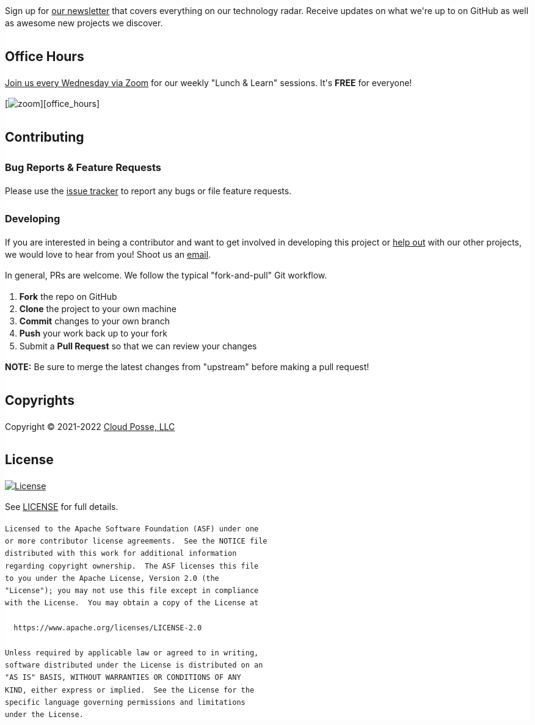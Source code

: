 Sign up for [our newsletter][newsletter] that covers everything on our technology radar.  Receive updates on what we're up to on GitHub as well as awesome new projects we discover.

## Office Hours

[Join us every Wednesday via Zoom][office_hours] for our weekly "Lunch & Learn" sessions. It's **FREE** for everyone!

[![zoom](https://img.cloudposse.com/fit-in/200x200/https://cloudposse.com/wp-content/uploads/2019/08/Powered-by-Zoom.png")][office_hours]

## Contributing

### Bug Reports & Feature Requests

Please use the [issue tracker](https://github.com/cloudposse/terraform-aws-ecs-cluster/issues) to report any bugs or file feature requests.

### Developing

If you are interested in being a contributor and want to get involved in developing this project or [help out](https://cpco.io/help-out) with our other projects, we would love to hear from you! Shoot us an [email][email].

In general, PRs are welcome. We follow the typical "fork-and-pull" Git workflow.

 1. **Fork** the repo on GitHub
 2. **Clone** the project to your own machine
 3. **Commit** changes to your own branch
 4. **Push** your work back up to your fork
 5. Submit a **Pull Request** so that we can review your changes

**NOTE:** Be sure to merge the latest changes from "upstream" before making a pull request!



## Copyrights

Copyright © 2021-2022 [Cloud Posse, LLC](https://cloudposse.com)





## License

[![License](https://img.shields.io/badge/License-Apache%202.0-blue.svg)](https://opensource.org/licenses/Apache-2.0)

See [LICENSE](LICENSE) for full details.

```text
Licensed to the Apache Software Foundation (ASF) under one
or more contributor license agreements.  See the NOTICE file
distributed with this work for additional information
regarding copyright ownership.  The ASF licenses this file
to you under the Apache License, Version 2.0 (the
"License"); you may not use this file except in compliance
with the License.  You may obtain a copy of the License at

  https://www.apache.org/licenses/LICENSE-2.0

Unless required by applicable law or agreed to in writing,
software distributed under the License is distributed on an
"AS IS" BASIS, WITHOUT WARRANTIES OR CONDITIONS OF ANY
KIND, either express or implied.  See the License for the
specific language governing permissions and limitations
under the License.
```

  [goruha_homepage]: https://github.com/goruha
  [goruha_avatar]: https://img.cloudposse.com/150x150/https://github.com/goruha.png
  [logo]: https://cloudposse.com/logo-300x69.svg
  [docs]: https://cpco.io/docs?utm_source=github&utm_medium=readme&utm_campaign=cloudposse/terraform-aws-ecs-cluster&utm_content=docs
  [website]: https://cpco.io/homepage?utm_source=github&utm_medium=readme&utm_campaign=cloudposse/terraform-aws-ecs-cluster&utm_content=website
  [github]: https://cpco.io/github?utm_source=github&utm_medium=readme&utm_campaign=cloudposse/terraform-aws-ecs-cluster&utm_content=github
  [jobs]: https://cpco.io/jobs?utm_source=github&utm_medium=readme&utm_campaign=cloudposse/terraform-aws-ecs-cluster&utm_content=jobs
  [hire]: https://cpco.io/hire?utm_source=github&utm_medium=readme&utm_campaign=cloudposse/terraform-aws-ecs-cluster&utm_content=hire
  [slack]: https://cpco.io/slack?utm_source=github&utm_medium=readme&utm_campaign=cloudposse/terraform-aws-ecs-cluster&utm_content=slack
  [linkedin]: https://cpco.io/linkedin?utm_source=github&utm_medium=readme&utm_campaign=cloudposse/terraform-aws-ecs-cluster&utm_content=linkedin
  [twitter]: https://cpco.io/twitter?utm_source=github&utm_medium=readme&utm_campaign=cloudposse/terraform-aws-ecs-cluster&utm_content=twitter
  [testimonial]: https://cpco.io/leave-testimonial?utm_source=github&utm_medium=readme&utm_campaign=cloudposse/terraform-aws-ecs-cluster&utm_content=testimonial
  [office_hours]: https://cloudposse.com/office-hours?utm_source=github&utm_medium=readme&utm_campaign=cloudposse/terraform-aws-ecs-cluster&utm_content=office_hours
  [newsletter]: https://cpco.io/newsletter?utm_source=github&utm_medium=readme&utm_campaign=cloudposse/terraform-aws-ecs-cluster&utm_content=newsletter
  [discourse]: https://ask.sweetops.com/?utm_source=github&utm_medium=readme&utm_campaign=cloudposse/terraform-aws-ecs-cluster&utm_content=discourse
  [email]: https://cpco.io/email?utm_source=github&utm_medium=readme&utm_campaign=cloudposse/terraform-aws-ecs-cluster&utm_content=email
  [commercial_support]: https://cpco.io/commercial-support?utm_source=github&utm_medium=readme&utm_campaign=cloudposse/terraform-aws-ecs-cluster&utm_content=commercial_support
  [we_love_open_source]: https://cpco.io/we-love-open-source?utm_source=github&utm_medium=readme&utm_campaign=cloudposse/terraform-aws-ecs-cluster&utm_content=we_love_open_source
  [terraform_modules]: https://cpco.io/terraform-modules?utm_source=github&utm_medium=readme&utm_campaign=cloudposse/terraform-aws-ecs-cluster&utm_content=terraform_modules
  [readme_header_img]: https://cloudposse.com/readme/header/img
  [readme_header_link]: https://cloudposse.com/readme/header/link?utm_source=github&utm_medium=readme&utm_campaign=cloudposse/terraform-aws-ecs-cluster&utm_content=readme_header_link
  [readme_footer_img]: https://cloudposse.com/readme/footer/img
  [readme_footer_link]: https://cloudposse.com/readme/footer/link?utm_source=github&utm_medium=readme&utm_campaign=cloudposse/terraform-aws-ecs-cluster&utm_content=readme_footer_link
  [readme_commercial_support_img]: https://cloudposse.com/readme/commercial-support/img
  [readme_commercial_support_link]: https://cloudposse.com/readme/commercial-support/link?utm_source=github&utm_medium=readme&utm_campaign=cloudposse/terraform-aws-ecs-cluster&utm_content=readme_commercial_support_link
  [share_twitter]: https://twitter.com/intent/tweet/?text=AWS+ECS+cluster&url=https://github.com/cloudposse/terraform-aws-ecs-cluster
  [share_linkedin]: https://www.linkedin.com/shareArticle?mini=true&title=AWS+ECS+cluster&url=https://github.com/cloudposse/terraform-aws-ecs-cluster
  [share_reddit]: https://reddit.com/submit/?url=https://github.com/cloudposse/terraform-aws-ecs-cluster
  [share_facebook]: https://facebook.com/sharer/sharer.php?u=https://github.com/cloudposse/terraform-aws-ecs-cluster
  [share_googleplus]: https://plus.google.com/share?url=https://github.com/cloudposse/terraform-aws-ecs-cluster
  [share_email]: mailto:?subject=AWS+ECS+cluster&body=https://github.com/cloudposse/terraform-aws-ecs-cluster
  [beacon]: https://ga-beacon.cloudposse.com/UA-76589703-4/cloudposse/terraform-aws-ecs-cluster?pixel&cs=github&cm=readme&an=terraform-aws-ecs-cluster